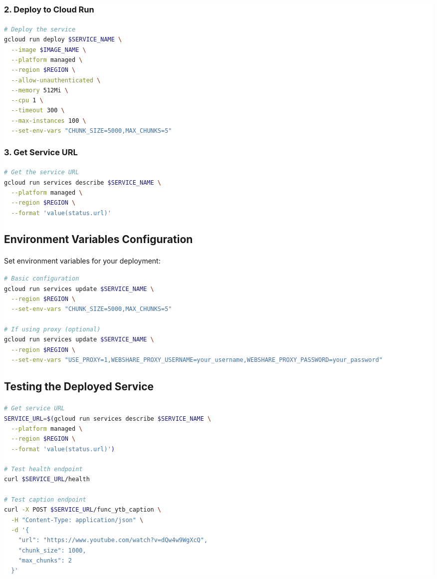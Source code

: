 ### 2. Deploy to Cloud Run

```bash
# Deploy the service
gcloud run deploy $SERVICE_NAME \
  --image $IMAGE_NAME \
  --platform managed \
  --region $REGION \
  --allow-unauthenticated \
  --memory 512Mi \
  --cpu 1 \
  --timeout 300 \
  --max-instances 100 \
  --set-env-vars "CHUNK_SIZE=5000,MAX_CHUNKS=5"
```

### 3. Get Service URL

```bash
# Get the service URL
gcloud run services describe $SERVICE_NAME \
  --platform managed \
  --region $REGION \
  --format 'value(status.url)'
```

## Environment Variables Configuration

Set environment variables for your deployment:

```bash
# Basic configuration
gcloud run services update $SERVICE_NAME \
  --region $REGION \
  --set-env-vars "CHUNK_SIZE=5000,MAX_CHUNKS=5"

# If using proxy (optional)
gcloud run services update $SERVICE_NAME \
  --region $REGION \
  --set-env-vars "USE_PROXY=1,WEBSHARE_PROXY_USERNAME=your_username,WEBSHARE_PROXY_PASSWORD=your_password"
```

## Testing the Deployed Service

```bash
# Get service URL
SERVICE_URL=$(gcloud run services describe $SERVICE_NAME \
  --platform managed \
  --region $REGION \
  --format 'value(status.url)')

# Test health endpoint
curl $SERVICE_URL/health

# Test caption endpoint
curl -X POST $SERVICE_URL/func_ytb_caption \
  -H "Content-Type: application/json" \
  -d '{
    "url": "https://www.youtube.com/watch?v=dQw4w9WgXcQ",
    "chunk_size": 1000,
    "max_chunks": 2
  }'
```

